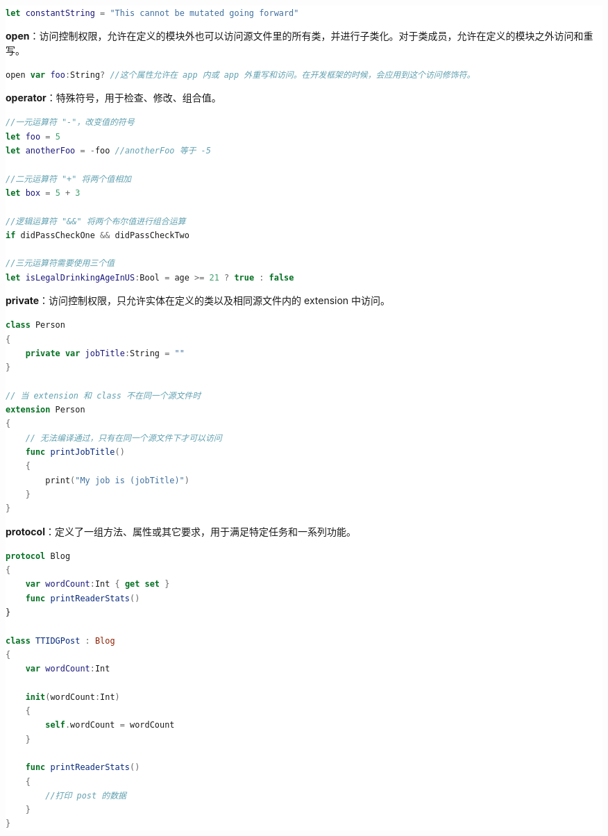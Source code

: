 ```swift
let constantString = "This cannot be mutated going forward"
```

**open**：访问控制权限，允许在定义的模块外也可以访问源文件里的所有类，并进行子类化。对于类成员，允许在定义的模块之外访问和重写。

```swift
open var foo:String? //这个属性允许在 app 内或 app 外重写和访问。在开发框架的时候，会应用到这个访问修饰符。
```

**operator**：特殊符号，用于检查、修改、组合值。

```swift
//一元运算符 "-"，改变值的符号
let foo = 5  
let anotherFoo = -foo //anotherFoo 等于 -5

//二元运算符 "+" 将两个值相加
let box = 5 + 3

//逻辑运算符 "&&" 将两个布尔值进行组合运算
if didPassCheckOne && didPassCheckTwo

//三元运算符需要使用三个值
let isLegalDrinkingAgeInUS:Bool = age >= 21 ? true : false
```

**private**：访问控制权限，只允许实体在定义的类以及相同源文件内的 extension 中访问。

```swift
class Person  
{  
    private var jobTitle:String = ""  
}

// 当 extension 和 class 不在同一个源文件时
extension Person  
{
    // 无法编译通过，只有在同一个源文件下才可以访问
    func printJobTitle()  
    {  
        print("My job is (jobTitle)")  
    }  
}
```

**protocol**：定义了一组方法、属性或其它要求，用于满足特定任务和一系列功能。

```swift
protocol Blog  
{  
    var wordCount:Int { get set }  
    func printReaderStats()  
}

class TTIDGPost : Blog  
{  
    var wordCount:Int

    init(wordCount:Int)  
    {  
        self.wordCount = wordCount  
    }

    func printReaderStats()  
    {  
        //打印 post 的数据  
    }  
}
```